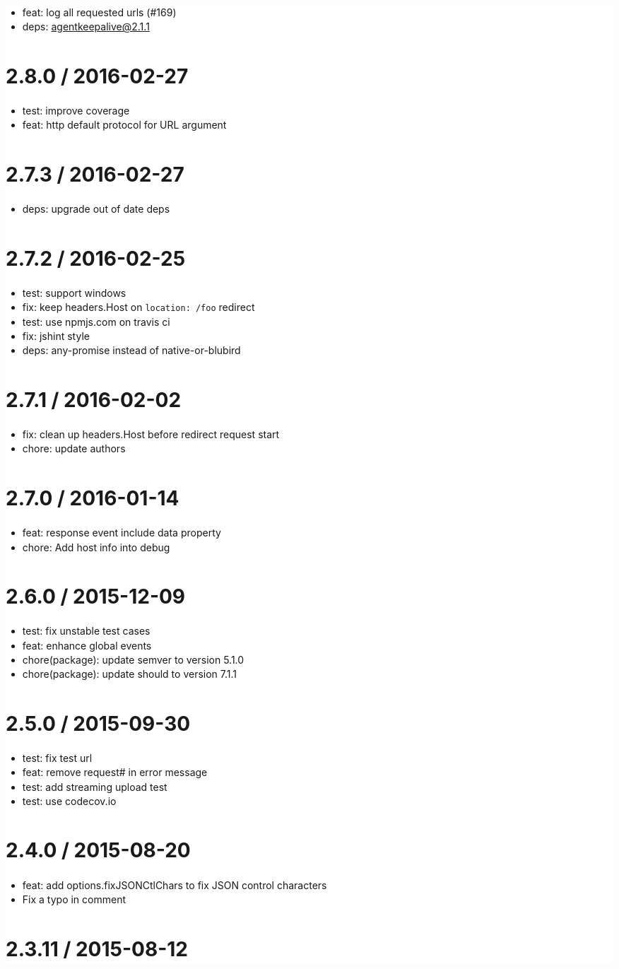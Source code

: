   * feat: log all requested urls (#169)
  * deps: agentkeepalive@2.1.1

2.8.0 / 2016-02-27
==================

  * test: improve coverage
  * feat: http default protocol for URL argument

2.7.3 / 2016-02-27
==================

  * deps: upgrade out of date deps

2.7.2 / 2016-02-25
==================

  * test: support windows
  * fix: keep headers.Host on `location: /foo` redirect
  * test: use npmjs.com on travis ci
  * fix: jshint style
  * deps: any-promise instead of native-or-blubird

2.7.1 / 2016-02-02
==================

  * fix: clean up headers.Host before redirect request start
  * chore: update authors

2.7.0 / 2016-01-14
==================

  * feat: response event include data property
  * chore: Add host info into debug

2.6.0 / 2015-12-09
==================

 * test: fix unstable test cases
 * feat: enhance global events
 * chore(package): update semver to version 5.1.0
 * chore(package): update should to version 7.1.1

2.5.0 / 2015-09-30
==================

 * test: fix test url
 * feat: remove request# in error message
 * test: add streaming upload test
 * test: use codecov.io

2.4.0 / 2015-08-20
==================

 * feat: add options.fixJSONCtlChars to fix JSON control characters
 * Fix a typo in comment

2.3.11 / 2015-08-12
==================

